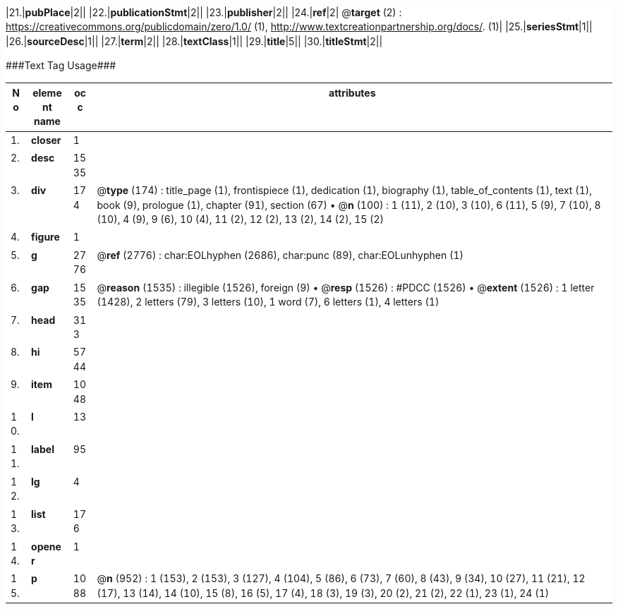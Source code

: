 |21.|__pubPlace__|2||
|22.|__publicationStmt__|2||
|23.|__publisher__|2||
|24.|__ref__|2| @__target__ (2) : https://creativecommons.org/publicdomain/zero/1.0/ (1), http://www.textcreationpartnership.org/docs/. (1)|
|25.|__seriesStmt__|1||
|26.|__sourceDesc__|1||
|27.|__term__|2||
|28.|__textClass__|1||
|29.|__title__|5||
|30.|__titleStmt__|2||


###Text Tag Usage###

|No|element name|occ|attributes|
|---|---|---|---|
|1.|__closer__|1||
|2.|__desc__|1535||
|3.|__div__|174| @__type__ (174) : title_page (1), frontispiece (1), dedication (1), biography (1), table_of_contents (1), text (1), book (9), prologue (1), chapter (91), section (67)  •  @__n__ (100) : 1 (11), 2 (10), 3 (10), 6 (11), 5 (9), 7 (10), 8 (10), 4 (9), 9 (6), 10 (4), 11 (2), 12 (2), 13 (2), 14 (2), 15 (2)|
|4.|__figure__|1||
|5.|__g__|2776| @__ref__ (2776) : char:EOLhyphen (2686), char:punc (89), char:EOLunhyphen (1)|
|6.|__gap__|1535| @__reason__ (1535) : illegible (1526), foreign (9)  •  @__resp__ (1526) : #PDCC (1526)  •  @__extent__ (1526) : 1 letter (1428), 2 letters (79), 3 letters (10), 1 word (7), 6 letters (1), 4 letters (1)|
|7.|__head__|313||
|8.|__hi__|5744||
|9.|__item__|1048||
|10.|__l__|13||
|11.|__label__|95||
|12.|__lg__|4||
|13.|__list__|176||
|14.|__opener__|1||
|15.|__p__|1088| @__n__ (952) : 1 (153), 2 (153), 3 (127), 4 (104), 5 (86), 6 (73), 7 (60), 8 (43), 9 (34), 10 (27), 11 (21), 12 (17), 13 (14), 14 (10), 15 (8), 16 (5), 17 (4), 18 (3), 19 (3), 20 (2), 21 (2), 22 (1), 23 (1), 24 (1)|